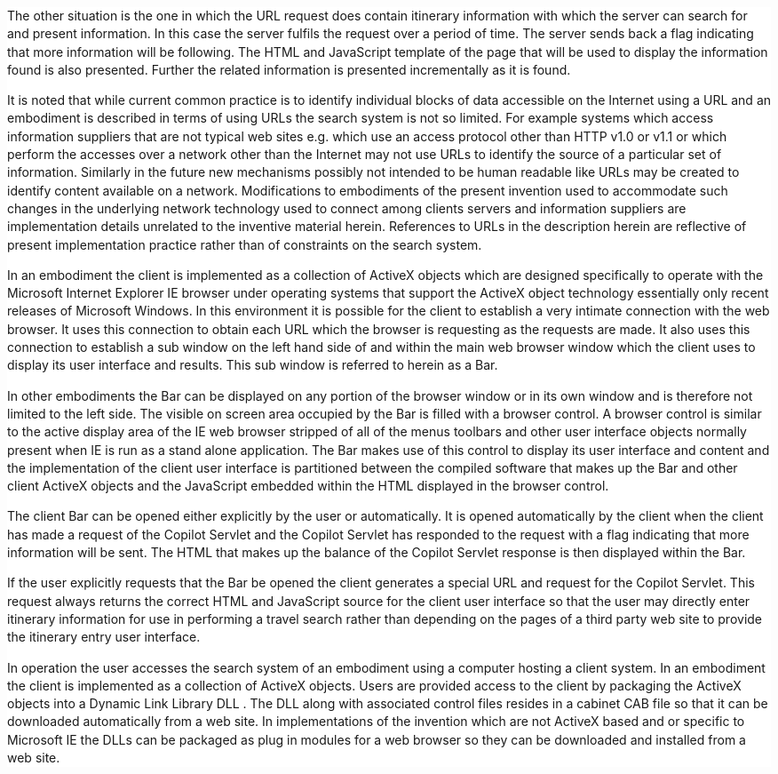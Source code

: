 The other situation is the one in which the URL request does contain itinerary information with which the server can search for and present information. In this case the server fulfils the request over a period of time. The server sends back a flag indicating that more information will be following. The HTML and JavaScript template of the page that will be used to display the information found is also presented. Further the related information is presented incrementally as it is found.

It is noted that while current common practice is to identify individual blocks of data accessible on the Internet using a URL and an embodiment is described in terms of using URLs the search system is not so limited. For example systems which access information suppliers that are not typical web sites e.g. which use an access protocol other than HTTP v1.0 or v1.1 or which perform the accesses over a network other than the Internet may not use URLs to identify the source of a particular set of information. Similarly in the future new mechanisms possibly not intended to be human readable like URLs may be created to identify content available on a network. Modifications to embodiments of the present invention used to accommodate such changes in the underlying network technology used to connect among clients servers and information suppliers are implementation details unrelated to the inventive material herein. References to URLs in the description herein are reflective of present implementation practice rather than of constraints on the search system.

In an embodiment the client is implemented as a collection of ActiveX objects which are designed specifically to operate with the Microsoft Internet Explorer IE browser under operating systems that support the ActiveX object technology essentially only recent releases of Microsoft Windows. In this environment it is possible for the client to establish a very intimate connection with the web browser. It uses this connection to obtain each URL which the browser is requesting as the requests are made. It also uses this connection to establish a sub window on the left hand side of and within the main web browser window which the client uses to display its user interface and results. This sub window is referred to herein as a Bar.

In other embodiments the Bar can be displayed on any portion of the browser window or in its own window and is therefore not limited to the left side. The visible on screen area occupied by the Bar is filled with a browser control. A browser control is similar to the active display area of the IE web browser stripped of all of the menus toolbars and other user interface objects normally present when IE is run as a stand alone application. The Bar makes use of this control to display its user interface and content and the implementation of the client user interface is partitioned between the compiled software that makes up the Bar and other client ActiveX objects and the JavaScript embedded within the HTML displayed in the browser control.

The client Bar can be opened either explicitly by the user or automatically. It is opened automatically by the client when the client has made a request of the Copilot Servlet and the Copilot Servlet has responded to the request with a flag indicating that more information will be sent. The HTML that makes up the balance of the Copilot Servlet response is then displayed within the Bar.

If the user explicitly requests that the Bar be opened the client generates a special URL and request for the Copilot Servlet. This request always returns the correct HTML and JavaScript source for the client user interface so that the user may directly enter itinerary information for use in performing a travel search rather than depending on the pages of a third party web site to provide the itinerary entry user interface.

In operation the user accesses the search system of an embodiment using a computer hosting a client system. In an embodiment the client is implemented as a collection of ActiveX objects. Users are provided access to the client by packaging the ActiveX objects into a Dynamic Link Library DLL . The DLL along with associated control files resides in a cabinet CAB file so that it can be downloaded automatically from a web site. In implementations of the invention which are not ActiveX based and or specific to Microsoft IE the DLLs can be packaged as plug in modules for a web browser so they can be downloaded and installed from a web site.
